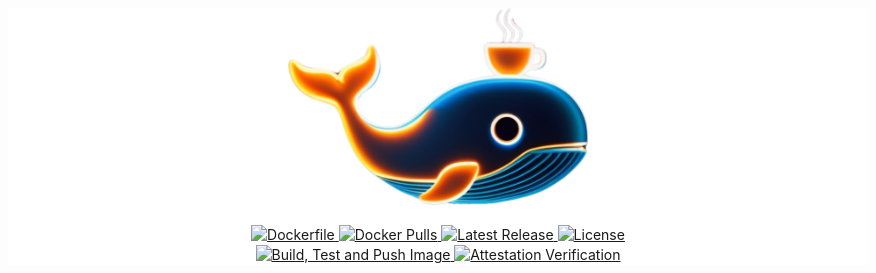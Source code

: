 <p align="center">
    <img src="docs/images/logo.png" width="300" alt="Java DEV VM"/>
</p>

<p align="center">
  <a href="src/java-dev-vm-docker/src/main/docker/Dockerfile" rel="noreferrer">
      <img src="https://img.shields.io/badge/Dockerfile-1350CC?logo=docker&logoColor=white" alt="Dockerfile"/>
  </a>
  <a href="https://hub.docker.com/r/javaheim/java-dev-vm" rel="noreferrer">
      <img src="https://img.shields.io/docker/pulls/javaheim/java-dev-vm?label=Docker%20Pulls&logo=docker&logoColor=white&color=1350CC&cacheSeconds=21600" alt="Docker Pulls"/>
  </a>
  <a href="https://github.com/javaheim/java-dev-vm/releases" rel="noreferrer">
      <img src="https://img.shields.io/github/v/release/javaheim/java-dev-vm?label=Latest%20Release&logo=github&logoColor=white" alt="Latest Release"/>
  </a>
  <a href="LICENSE" rel="noreferrer">
      <img src="https://img.shields.io/github/license/javaheim/java-dev-vm?label=License&logo=googledocs&logoColor=white" alt="License"/>
  </a>
  <br>
  <a href="https://github.com/javaheim/java-dev-vm/actions/workflows/main.yml" rel="noreferrer">
      <img src="https://img.shields.io/github/actions/workflow/status/javaheim/java-dev-vm/main.yml?label=Build,%20Test%20and%20Push%20Image&logo=github&logoColor=white" alt="Build, Test and Push Image"/>
  </a>
  <a href="https://github.com/javaheim/java-dev-vm/actions/workflows/attestation-verification.yml" rel="noreferrer">
      <img src="https://img.shields.io/github/actions/workflow/status/javaheim/java-dev-vm/attestation-verification.yml?label=Attestation%20Verification&logo=github&logoColor=white" alt="Attestation Verification"/>
  </a>
</p>
